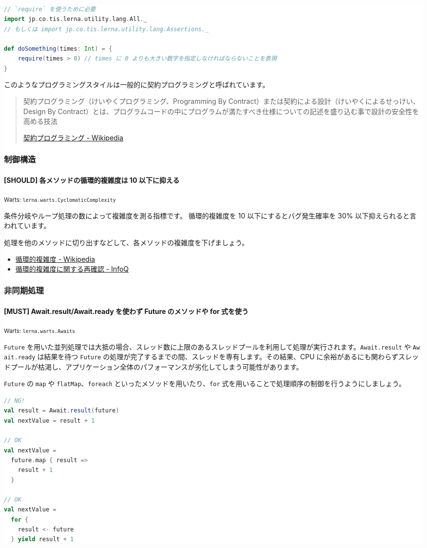 ```scala
// `require` を使うために必要
import jp.co.tis.lerna.utility.lang.All._
// もしくは import jp.co.tis.lerna.utility.lang.Assertions._

def doSomething(times: Int) = {
    require(times > 0) // times に 0 よりも大きい数字を指定しなければならないことを表現
}
```

このようなプログラミングスタイルは一般的に契約プログラミングと呼ばれています。

> 契約プログラミング（けいやくプログラミング、Programming By Contract）または契約による設計（けいやくによるせっけい、Design By Contract）とは、プログラムコードの中にプログラムが満たすべき仕様についての記述を盛り込む事で設計の安全性を高める技法
> 
> [契約プログラミング - Wikipedia](https://ja.wikipedia.org/wiki/%E5%A5%91%E7%B4%84%E3%83%97%E3%83%AD%E3%82%B0%E3%83%A9%E3%83%9F%E3%83%B3%E3%82%B0)

### 制御構造

#### [SHOULD] 各メソッドの循環的複雑度は 10 以下に抑える

<small>Warts: `lerna.warts.CyclomaticComplexity`</small>

条件分岐やループ処理の数によって複雑度を測る指標です。
循環的複雑度を 10 以下にするとバグ発生確率を 30% 以下抑えられると言われています。

処理を他のメソッドに切り出すなどして、各メソッドの複雑度を下げましょう。

- [循環的複雑度 - Wikipedia](https://ja.wikipedia.org/wiki/%E5%BE%AA%E7%92%B0%E7%9A%84%E8%A4%87%E9%9B%91%E5%BA%A6)
- [循環的複雑度に関する再確認 - InfoQ](https://www.infoq.com/jp/news/2008/04/cyclomaticcomplexity/)

### 非同期処理

#### [MUST] Await.result/Await.ready を使わず Future のメソッドや for 式を使う

<small>Warts: `lerna.warts.Awaits`</small>

`Future` を用いた並列処理では大抵の場合、スレッド数に上限のあるスレッドプールを利用して処理が実行されます。`Await.result` や `Await.ready` は結果を待つ `Future` の処理が完了するまでの間、スレッドを専有します。その結果、CPU に余裕があるにも関わらずスレッドプールが枯渇し、アプリケーション全体のパフォーマンスが劣化してしまう可能性があります。

`Future` の `map` や `flatMap`、`foreach` といったメソッドを用いたり、`for` 式を用いることで処理順序の制御を行うようにしましょう。

```scala
// NG!
val result = Await.result(future)
val nextValue = result + 1

// OK
val nextValue =
  future.map { result =>
    result + 1
  }

// OK
val nextValue =
  for {
    result <- future
  } yield result + 1
```


[Scalafmt]: https://scalameta.org/scalafmt/
[EditorConfig]: https://editorconfig.org/